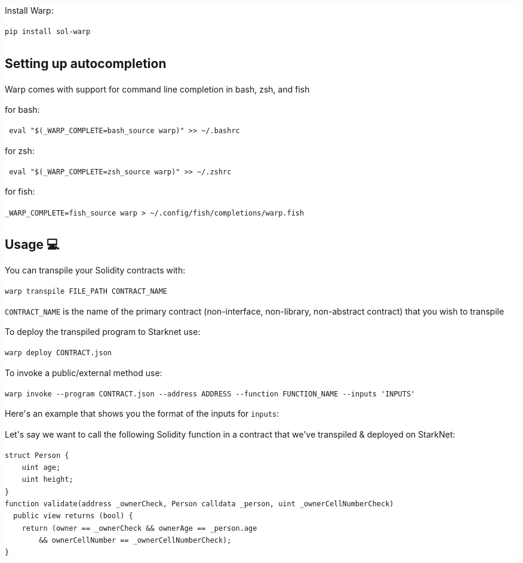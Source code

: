 Install Warp:

```
pip install sol-warp
```

## Setting up autocompletion

Warp comes with support for command line completion in bash, zsh, and fish

for bash:

```
 eval "$(_WARP_COMPLETE=bash_source warp)" >> ~/.bashrc
```

for zsh:

```
 eval "$(_WARP_COMPLETE=zsh_source warp)" >> ~/.zshrc
```

for fish:

```
_WARP_COMPLETE=fish_source warp > ~/.config/fish/completions/warp.fish
```

## Usage :computer:

You can transpile your Solidity contracts with:

```
warp transpile FILE_PATH CONTRACT_NAME
```

`CONTRACT_NAME` is the name of the primary contract (non-interface, non-library, non-abstract contract) that you wish to transpile

To deploy the transpiled program to Starknet use:

```
warp deploy CONTRACT.json
```

To invoke a public/external method use:

```
warp invoke --program CONTRACT.json --address ADDRESS --function FUNCTION_NAME --inputs 'INPUTS'
```

Here's an example that shows you the format of the inputs for `inputs`:

Let's say we want to call the following Solidity function in a contract that we've transpiled & deployed on StarkNet:

```solidity
struct Person {
    uint age;
    uint height;
}
function validate(address _ownerCheck, Person calldata _person, uint _ownerCellNumberCheck)
  public view returns (bool) {
    return (owner == _ownerCheck && ownerAge == _person.age
        && ownerCellNumber == _ownerCellNumberCheck);
}
```
